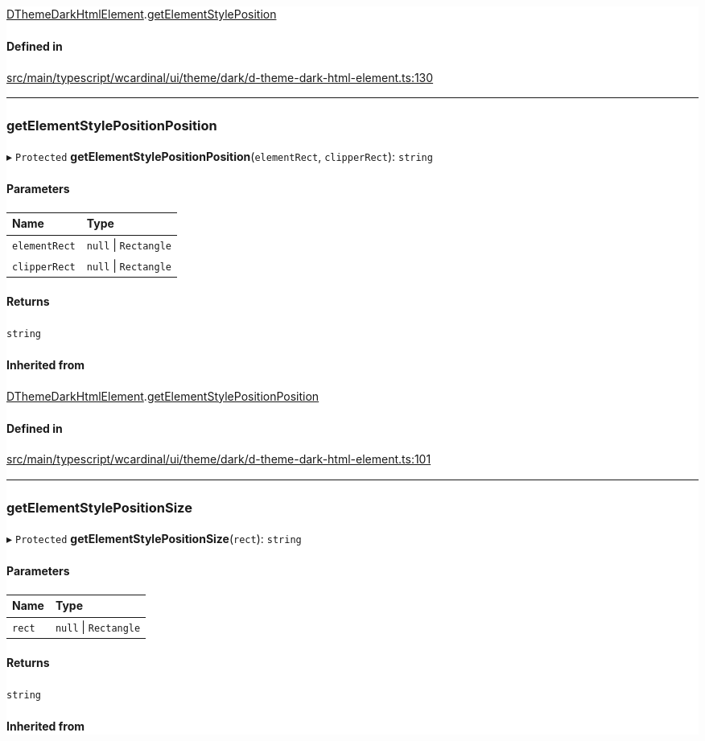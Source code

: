[DThemeDarkHtmlElement](DThemeDarkHtmlElement.md).[getElementStylePosition](DThemeDarkHtmlElement.md#getelementstyleposition)

#### Defined in

[src/main/typescript/wcardinal/ui/theme/dark/d-theme-dark-html-element.ts:130](https://github.com/winter-cardinal/winter-cardinal-ui/blob/v0.199.0/src/main/typescript/wcardinal/ui/theme/dark/d-theme-dark-html-element.ts#L130)

___

### getElementStylePositionPosition

▸ `Protected` **getElementStylePositionPosition**(`elementRect`, `clipperRect`): `string`

#### Parameters

| Name | Type |
| :------ | :------ |
| `elementRect` | ``null`` \| `Rectangle` |
| `clipperRect` | ``null`` \| `Rectangle` |

#### Returns

`string`

#### Inherited from

[DThemeDarkHtmlElement](DThemeDarkHtmlElement.md).[getElementStylePositionPosition](DThemeDarkHtmlElement.md#getelementstylepositionposition)

#### Defined in

[src/main/typescript/wcardinal/ui/theme/dark/d-theme-dark-html-element.ts:101](https://github.com/winter-cardinal/winter-cardinal-ui/blob/v0.199.0/src/main/typescript/wcardinal/ui/theme/dark/d-theme-dark-html-element.ts#L101)

___

### getElementStylePositionSize

▸ `Protected` **getElementStylePositionSize**(`rect`): `string`

#### Parameters

| Name | Type |
| :------ | :------ |
| `rect` | ``null`` \| `Rectangle` |

#### Returns

`string`

#### Inherited from
